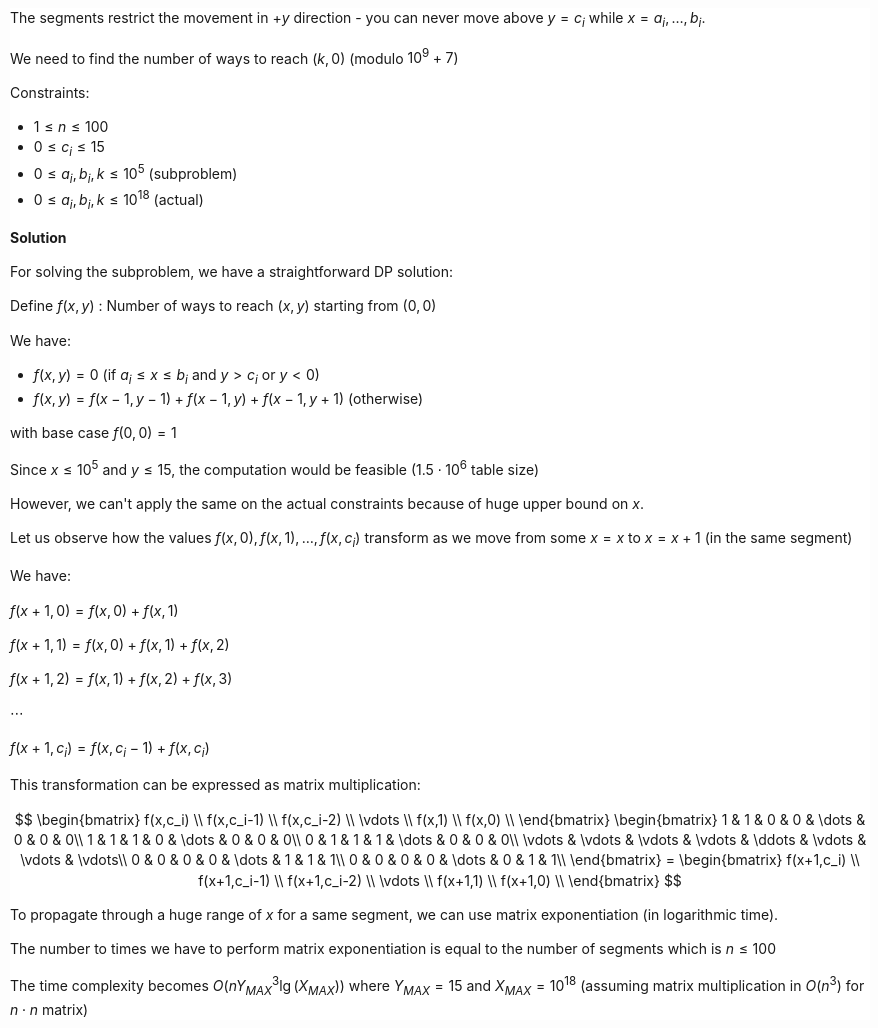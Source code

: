 The segments restrict the movement in $+y$ direction - you can never move above
$y = c_i$ while $x = a_i,\ldots,b_i$.

We need to find the number of ways to reach $(k, 0)$ (modulo $10^9 + 7$)

Constraints:
- $1 \le n \le 100$
- $0 \le c_i \le 15$
- $0 \le a_i, b_i, k \le 10^5$ (subproblem)
- $0 \le a_i, b_i, k \le 10^{18}$ (actual)

**Solution**

For solving the subproblem, we have a straightforward DP solution:

Define $f(x, y)$ : Number of ways to reach $(x, y)$ starting from $(0, 0)$

We have:
- $f(x, y) = 0$ (if $a_i \le x \le b_i$ and $y > c_i$ or $y < 0$)
- $f(x, y) = f(x-1,y-1) + f(x-1, y) + f(x-1,y+1)$ (otherwise)

with base case $f(0, 0) = 1$

Since $x \le 10^5$ and $y \le 15$, the computation would be feasible ($1.5 \cdot 10^6$ table size)

However, we can't apply the same on the actual constraints because of huge upper bound on $x$.

Let us observe how the values $f(x,0), f(x,1), \ldots, f(x, c_i)$ transform as we move from some $x = x$ to $x = x+1$ (in the same segment)

We have:

  $f(x+1,0) = f(x,0) + f(x,1)$

  $f(x+1,1) = f(x,0) + f(x,1) + f(x,2)$

  $f(x+1,2) = f(x,1) + f(x,2) + f(x,3)$

  $\cdots$

  $f(x+1,c_i) = f(x,c_i - 1) + f(x,c_i)$

This transformation can be expressed as matrix multiplication:

$$
\begin{bmatrix} f(x,c_i) \\ f(x,c_i-1) \\ f(x,c_i-2) \\ \vdots \\ f(x,1) \\ f(x,0) \\ \end{bmatrix} \begin{bmatrix} 1 & 1 & 0 & 0 & \dots & 0 & 0 & 0\\ 1 & 1 & 1 & 0 & \dots & 0 & 0 & 0\\ 0 & 1 & 1 & 1 & \dots & 0 & 0 & 0\\ \vdots & \vdots & \vdots & \vdots & \ddots & \vdots & \vdots & \vdots\\ 0 & 0 & 0 & 0 & \dots & 1 & 1 & 1\\ 0 & 0 & 0 & 0 & \dots & 0 & 1 & 1\\ \end{bmatrix} = \begin{bmatrix} f(x+1,c_i) \\ f(x+1,c_i-1) \\ f(x+1,c_i-2) \\ \vdots \\ f(x+1,1) \\ f(x+1,0) \\ \end{bmatrix} 
$$

To propagate through a huge range of $x$ for a same segment, we can use matrix exponentiation (in logarithmic time).

The number to times we have to perform matrix exponentiation is equal to the number of segments which is $n \le 100$

The time complexity becomes $O(n {Y_{MAX}}^3 \lg(X_{MAX}))$ where $Y_{MAX} = 15$ and $X_{MAX} = 10^{18}$ (assuming matrix multiplication in $O(n^3)$ for $n\cdot n$ matrix)
